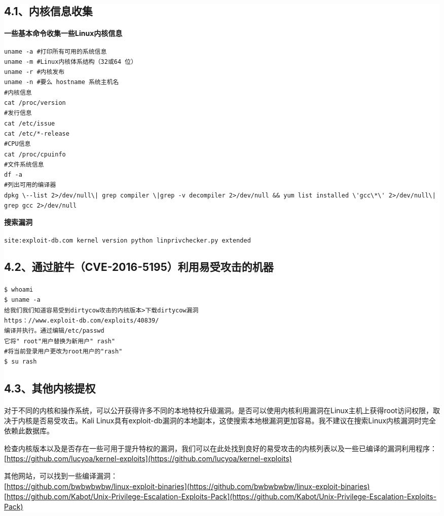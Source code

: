 
## 4.1、内核信息收集
**一些基本命令收集一些Linux内核信息**
```
uname -a #打印所有可用的系统信息
uname -m #Linux内核体系结构（32或64 位）
uname -r #内核发布
uname -n #要么 hostname 系统主机名
#内核信息
cat /proc/version
#发行信息
cat /etc/issue 
cat /etc/*-release
#CPU信息
cat /proc/cpuinfo 
#文件系统信息
df -a             
#列出可用的编译器
dpkg \--list 2>/dev/null\| grep compiler \|grep -v decompiler 2>/dev/null && yum list installed \'gcc\*\' 2>/dev/null\| grep gcc 2>/dev/null
```

**搜索漏洞**
```
site:exploit-db.com kernel version python linprivchecker.py extended
```


## 4.2、通过脏牛（CVE-2016-5195）利用易受攻击的机器
```
$ whoami
$ uname -a 
给我们我们知道容易受到dirtycow攻击的内核版本>下载dirtycow漏洞
https：//www.exploit-db.com/exploits/40839/
编译并执行。通过编辑/etc/passwd
它将" root"用户替换为新用户" rash"
#将当前登录用户更改为root用户的"rash"
$ su rash
```


## 4.3、其他内核提权
对于不同的内核和操作系统，可以公开获得许多不同的本地特权升级漏洞。是否可以使用内核利用漏洞在Linux主机上获得root访问权限，取决于内核是否易受攻击。Kali Linux具有exploit-db漏洞的本地副本，这使搜索本地根漏洞更加容易。我不建议在搜索Linux内核漏洞时完全依赖此数据库。

检查内核版本以及是否存在一些可用于提升特权的漏洞，我们可以在此处找到良好的易受攻击的内核列表以及一些已编译的漏洞利用程序：<br />[https://github.com/lucyoa/kernel-exploits](https://github.com/lucyoa/kernel-exploits)

其他网站，可以找到一些编译漏洞：<br />[https://github.com/bwbwbwbw/linux-exploit-binaries](https://github.com/bwbwbwbw/linux-exploit-binaries)
[https://github.com/Kabot/Unix-Privilege-Escalation-Exploits-Pack](https://github.com/Kabot/Unix-Privilege-Escalation-Exploits-Pack)
